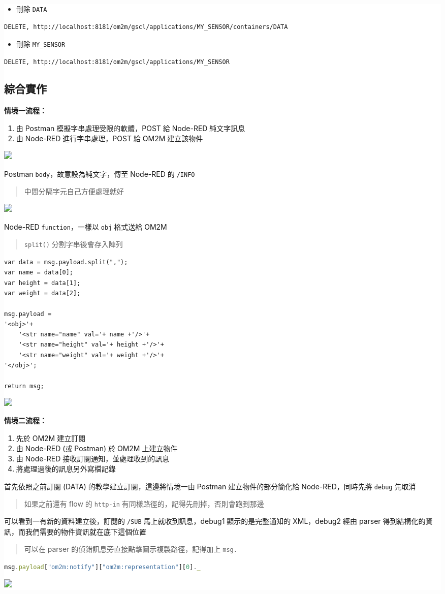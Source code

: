 * 刪除 `DATA`
```
DELETE, http://localhost:8181/om2m/gscl/applications/MY_SENSOR/containers/DATA
```
* 刪除 `MY_SENSOR`
```
DELETE, http://localhost:8181/om2m/gscl/applications/MY_SENSOR
```

## 綜合實作
**情境一流程：**
1. 由 Postman 模擬字串處理受限的軟體，POST 給 Node-RED 純文字訊息
2. 由 Node-RED 進行字串處理，POST 給 OM2M 建立該物件

![](https://i.imgur.com/CupB9nS.png)


Postman `body`，故意設為純文字，傳至 Node-RED 的 `/INFO`
> 中間分隔字元自己方便處理就好

![](https://i.imgur.com/fibmbiu.png)

Node-RED `function`，一樣以 `obj` 格式送給 OM2M
> `split()` 分割字串後會存入陣列
```javascript=
var data = msg.payload.split(",");
var name = data[0];
var height = data[1];
var weight = data[2];

msg.payload =
'<obj>'+
    '<str name="name" val='+ name +'/>'+
    '<str name="height" val='+ height +'/>'+
    '<str name="weight" val='+ weight +'/>'+
'</obj>';

return msg;
```
![](https://i.imgur.com/7APrKqi.png)

**情境二流程：**
1. 先於 OM2M 建立訂閱
2. 由 Node-RED (或 Postman) 於 OM2M 上建立物件
3. 由 Node-RED 接收訂閱通知，並處理收到的訊息
4. 將處理過後的訊息另外寫檔記錄

首先依照之前訂閱 (DATA) 的教學建立訂閱，這邊將情境一由 Postman 建立物件的部分簡化給 Node-RED，同時先將 `debug` 先取消
> 如果之前還有 flow 的 `http-in` 有同樣路徑的，記得先刪掉，否則會跑到那邊

可以看到一有新的資料建立後，訂閱的 `/SUB` 馬上就收到訊息，debug1 顯示的是完整通知的 XML，debug2 經由 parser 得到結構化的資訊，而我們需要的物件資訊就在底下這個位置
> 可以在 parser 的偵錯訊息旁直接點擊圖示複製路徑，記得加上 `msg.`
```javascript
msg.payload["om2m:notify"]["om2m:representation"][0]._
```
![](https://i.imgur.com/zl1okRu.png)
